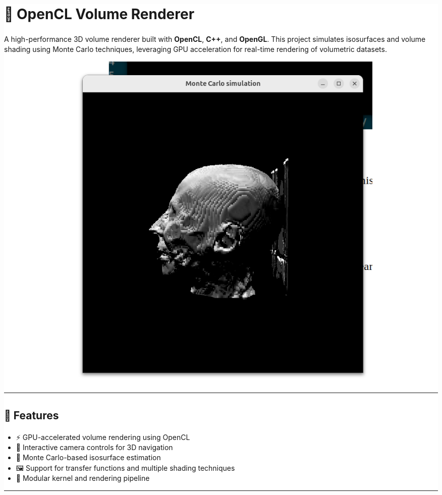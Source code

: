 # 🧠 OpenCL Volume Renderer

A high-performance 3D volume renderer built with **OpenCL**, **C++**, and **OpenGL**. This project simulates isosurfaces and volume shading using Monte Carlo techniques, leveraging GPU acceleration for real-time rendering of volumetric datasets.

<p align="center">
  <img src="screenshots/shaded_isosurface1.png" width="600" alt="Shaded Isosurface" />
</p>

---

## 🚀 Features

- ⚡ GPU-accelerated volume rendering using OpenCL
- 🎥 Interactive camera controls for 3D navigation
- 🧪 Monte Carlo-based isosurface estimation
- 🖼️ Support for transfer functions and multiple shading techniques
- 🔧 Modular kernel and rendering pipeline

---
